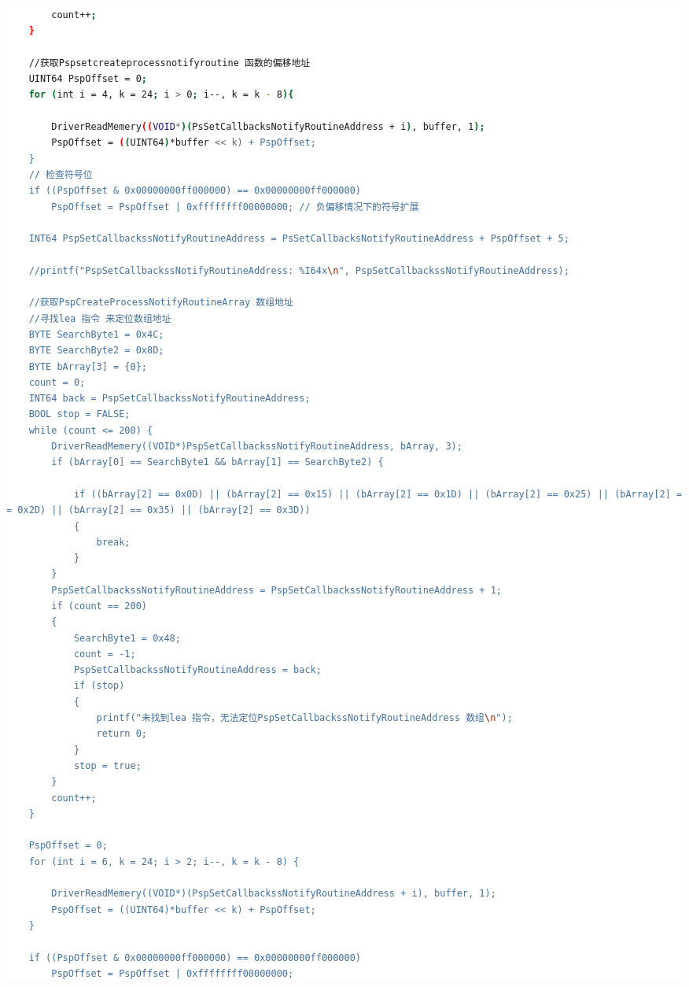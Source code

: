 ```bash
        count++;
    }

    //获取Pspsetcreateprocessnotifyroutine 函数的偏移地址
    UINT64 PspOffset = 0;
    for (int i = 4, k = 24; i > 0; i--, k = k - 8){

        DriverReadMemery((VOID*)(PsSetCallbacksNotifyRoutineAddress + i), buffer, 1);
        PspOffset = ((UINT64)*buffer << k) + PspOffset;
    }
    // 检查符号位
    if ((PspOffset & 0x00000000ff000000) == 0x00000000ff000000)
        PspOffset = PspOffset | 0xffffffff00000000; // 负偏移情况下的符号扩展

    INT64 PspSetCallbackssNotifyRoutineAddress = PsSetCallbacksNotifyRoutineAddress + PspOffset + 5;

    //printf("PspSetCallbackssNotifyRoutineAddress: %I64x\n", PspSetCallbackssNotifyRoutineAddress);

    //获取PspCreateProcessNotifyRoutineArray 数组地址
    //寻找lea 指令 来定位数组地址
    BYTE SearchByte1 = 0x4C;
    BYTE SearchByte2 = 0x8D;
    BYTE bArray[3] = {0};
    count = 0;
    INT64 back = PspSetCallbackssNotifyRoutineAddress;
    BOOL stop = FALSE;
    while (count <= 200) {
        DriverReadMemery((VOID*)PspSetCallbackssNotifyRoutineAddress, bArray, 3);
        if (bArray[0] == SearchByte1 && bArray[1] == SearchByte2) {

            if ((bArray[2] == 0x0D) || (bArray[2] == 0x15) || (bArray[2] == 0x1D) || (bArray[2] == 0x25) || (bArray[2] == 0x2D) || (bArray[2] == 0x35) || (bArray[2] == 0x3D))
            {
                break;
            }
        }
        PspSetCallbackssNotifyRoutineAddress = PspSetCallbackssNotifyRoutineAddress + 1;
        if (count == 200)
        {
            SearchByte1 = 0x48;
            count = -1;
            PspSetCallbackssNotifyRoutineAddress = back;
            if (stop)
            {
                printf("未找到lea 指令，无法定位PspSetCallbackssNotifyRoutineAddress 数组\n");
                return 0;
            }
            stop = true;
        }
        count++;
    }

    PspOffset = 0;
    for (int i = 6, k = 24; i > 2; i--, k = k - 8) {

        DriverReadMemery((VOID*)(PspSetCallbackssNotifyRoutineAddress + i), buffer, 1);
        PspOffset = ((UINT64)*buffer << k) + PspOffset;
    }

    if ((PspOffset & 0x00000000ff000000) == 0x00000000ff000000)
        PspOffset = PspOffset | 0xffffffff00000000; 
```